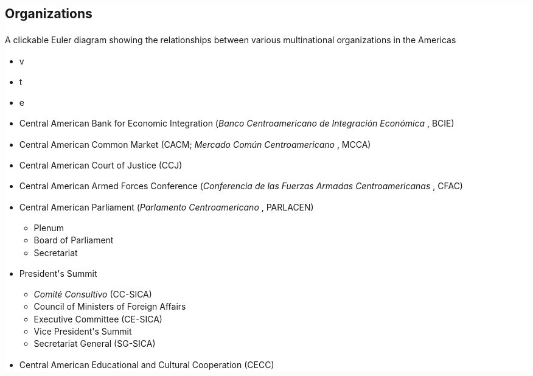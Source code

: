 ## Organizations

A clickable Euler diagram showing the relationships between various
multinational organizations in the Americas

  * v
  * t
  * e

  * Central American Bank for Economic Integration (_Banco Centroamericano de Integración Económica_ , BCIE)
  * Central American Common Market (CACM; _Mercado Común Centroamericano_ , MCCA)
  * Central American Court of Justice (CCJ)
  * Central American Armed Forces Conference (_Conferencia de las Fuerzas Armadas Centroamericanas_ , CFAC)
  * Central American Parliament (_Parlamento Centroamericano_ , PARLACEN) 
    * Plenum
    * Board of Parliament
    * Secretariat
  * President's Summit 
    * _Comité Consultivo_ (CC-SICA)
    * Council of Ministers of Foreign Affairs
    * Executive Committee (CE-SICA)
    * Vice President's Summit
    * Secretariat General (SG-SICA)
  * Central American Educational and Cultural Cooperation (CECC)